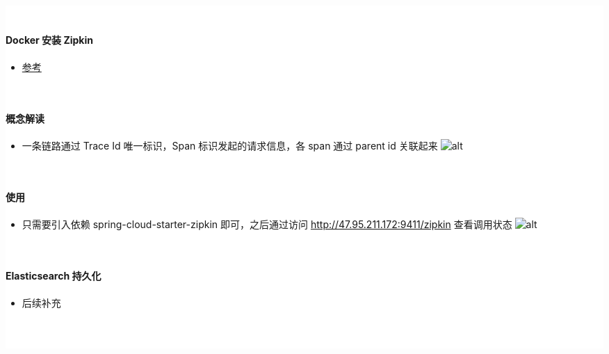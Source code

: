 <br>

#### Docker 安装 Zipkin
- [参考](https://blog.csdn.net/apple_csdn/article/details/123529718)


<br>


#### 概念解读
- 一条链路通过 Trace Id 唯一标识，Span 标识发起的请求信息，各 span 通过 parent id 关联起来
  ![alt](https://uploadfiles.nowcoder.com/images/20230116/630417200_1673853572752/D2B5CA33BD970F64A6301FA75AE2EB22)


<br>

#### 使用
- 只需要引入依赖 spring-cloud-starter-zipkin 即可，之后通过访问 http://47.95.211.172:9411/zipkin 查看调用状态
  ![alt](https://uploadfiles.nowcoder.com/images/20230116/630417200_1673856938007/D2B5CA33BD970F64A6301FA75AE2EB22)


<br>

#### Elasticsearch 持久化
- 后续补充

<br>
<br>